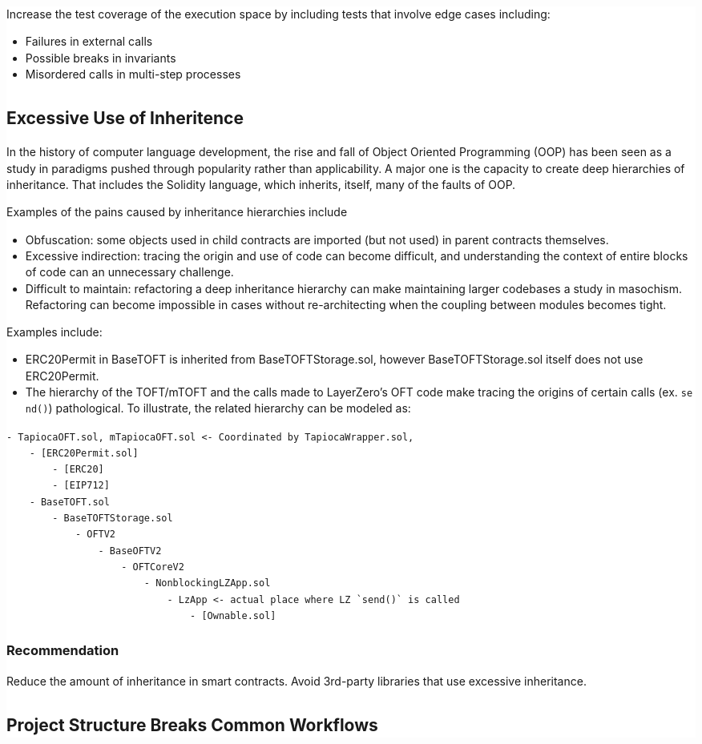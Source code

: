 Increase the test coverage of the execution space by including tests that involve edge cases including: 

- Failures in external calls
- Possible breaks in invariants
- Misordered calls in multi-step processes

## Excessive Use of Inheritence

In the history of computer language development, the rise and fall of Object Oriented Programming (OOP) has been seen as a study in paradigms pushed through popularity rather than applicability.  A major one is the capacity to create deep hierarchies of inheritance.  That includes the Solidity language, which inherits, itself, many of the faults of OOP. 

Examples of the pains caused by inheritance hierarchies include 

- Obfuscation: some objects used in child contracts are imported (but not used) in parent contracts themselves.
- Excessive indirection: tracing the origin and use of code can become difficult, and understanding the context of entire blocks of code can an unnecessary challenge.
- Difficult to maintain: refactoring a deep inheritance hierarchy can make maintaining larger codebases a study in masochism.  Refactoring can become impossible in cases without re-architecting when the coupling between modules becomes tight.

Examples include: 

- ERC20Permit in BaseTOFT is inherited from BaseTOFTStorage.sol, however BaseTOFTStorage.sol itself does not use ERC20Permit.
- The hierarchy of the TOFT/mTOFT and the calls made to LayerZero’s OFT code make tracing the origins of certain calls (ex. `send()`) pathological. To illustrate, the related hierarchy can be modeled as:

```solidity
- TapiocaOFT.sol, mTapiocaOFT.sol <- Coordinated by TapiocaWrapper.sol,
    - [ERC20Permit.sol]
        - [ERC20]
        - [EIP712]
    - BaseTOFT.sol
        - BaseTOFTStorage.sol
            - OFTV2
                - BaseOFTV2
                    - OFTCoreV2
                        - NonblockingLZApp.sol
                            - LzApp <- actual place where LZ `send()` is called
                                - [Ownable.sol]
```

### Recommendation

Reduce the amount of inheritance in smart contracts.  Avoid 3rd-party libraries that use excessive inheritance.

## Project Structure Breaks Common Workflows

